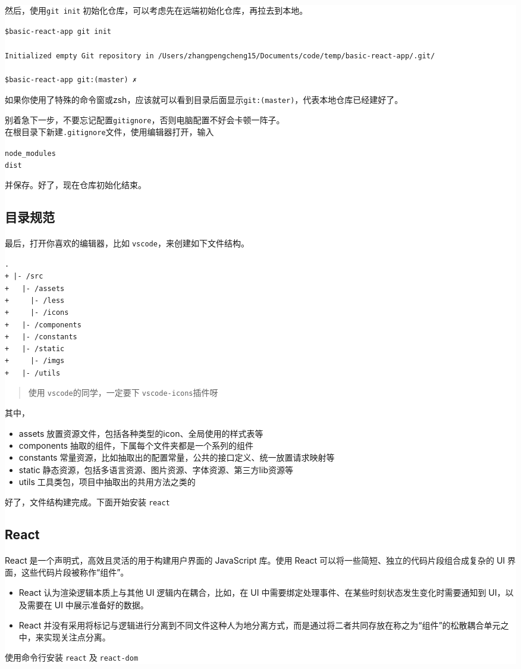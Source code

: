 然后，使用`git init` 初始化仓库，可以考虑先在远端初始化仓库，再拉去到本地。
```
$basic-react-app git init

Initialized empty Git repository in /Users/zhangpengcheng15/Documents/code/temp/basic-react-app/.git/

$basic-react-app git:(master) ✗
```
如果你使用了特殊的命令窗或zsh，应该就可以看到目录后面显示`git:(master)`，代表本地仓库已经建好了。

别着急下一步，不要忘记配置`gitignore`，否则电脑配置不好会卡顿一阵子。  
在根目录下新建`.gitignore`文件，使用编辑器打开，输入
```
node_modules
dist
```
并保存。好了，现在仓库初始化结束。

## 目录规范

最后，打开你喜欢的编辑器，比如 `vscode`，来创建如下文件结构。
```
.
+ |- /src
+   |- /assets
+     |- /less
+     |- /icons
+   |- /components
+   |- /constants
+   |- /static
+     |- /imgs
+   |- /utils 
```
> 使用 `vscode`的同学，一定要下 `vscode-icons`插件呀

其中，
- assets 放置资源文件，包括各种类型的icon、全局使用的样式表等
- components 抽取的组件，下属每个文件夹都是一个系列的组件
- constants 常量资源，比如抽取出的配置常量，公共的接口定义、统一放置请求映射等
- static 静态资源，包括多语言资源、图片资源、字体资源、第三方lib资源等
- utils 工具类包，项目中抽取出的共用方法之类的

好了，文件结构建完成。下面开始安装 `react`

## React

React 是一个声明式，高效且灵活的用于构建用户界面的 JavaScript 库。使用 React 可以将一些简短、独立的代码片段组合成复杂的 UI 界面，这些代码片段被称作“组件”。

- React 认为渲染逻辑本质上与其他 UI 逻辑内在耦合，比如，在 UI 中需要绑定处理事件、在某些时刻状态发生变化时需要通知到 UI，以及需要在 UI 中展示准备好的数据。

- React 并没有采用将标记与逻辑进行分离到不同文件这种人为地分离方式，而是通过将二者共同存放在称之为“组件”的松散耦合单元之中，来实现关注点分离。

使用命令行安装 `react` 及 `react-dom`
